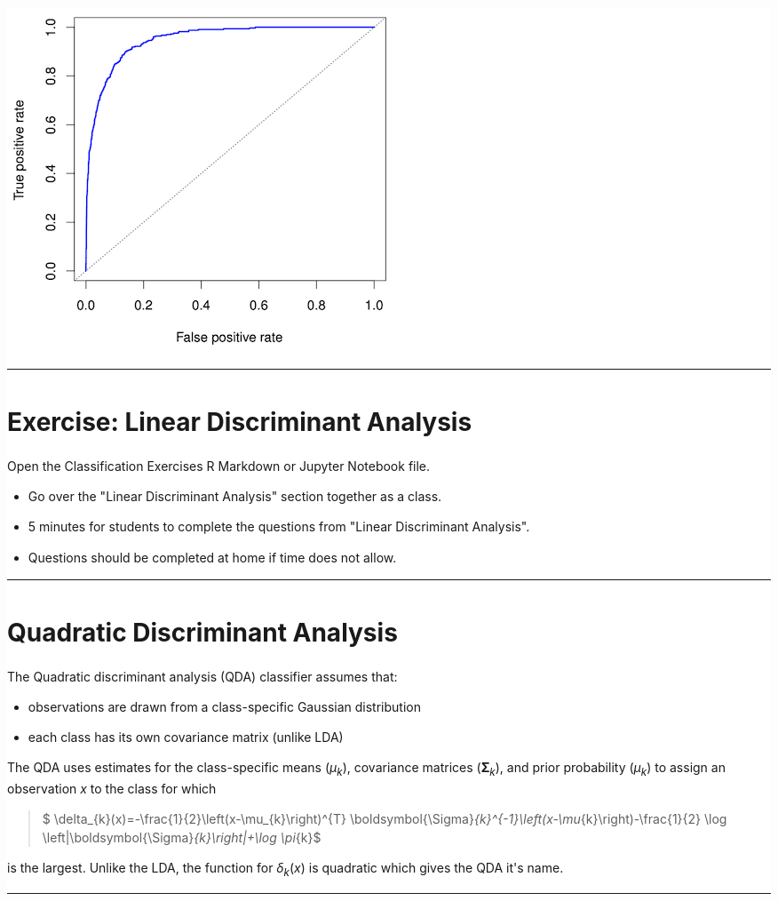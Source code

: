 ![](images/05_roc.png)

---

# Exercise: Linear Discriminant Analysis

Open the Classification Exercises R Markdown or Jupyter Notebook file.

-   Go over the "Linear Discriminant Analysis" section together as a class.

-   5 minutes for students to complete the questions from "Linear Discriminant Analysis".

-   Questions should be completed at home if time does not allow.

---

# Quadratic Discriminant Analysis

The Quadratic discriminant analysis (QDA) classifier assumes that:

-   observations are drawn from a class-specific Gaussian distribution

-   each class has its own covariance matrix (unlike LDA)

The QDA uses estimates for the class-specific means ($\mu_k$), covariance matrices ($\boldsymbol{\Sigma}_{k}$), and prior probability ($\mu_k$) to assign an observation $x$ to the class for which


> $
\delta_{k}(x)=-\frac{1}{2}\left(x-\mu_{k}\right)^{T} \boldsymbol{\Sigma}_{k}^{-1}\left(x-\mu_{k}\right)-\frac{1}{2} \log \left|\boldsymbol{\Sigma}_{k}\right|+\log \pi_{k}$

is the largest. Unlike the LDA, the function for $\delta_{k}(x)$ is quadratic which gives the QDA it's name.

---